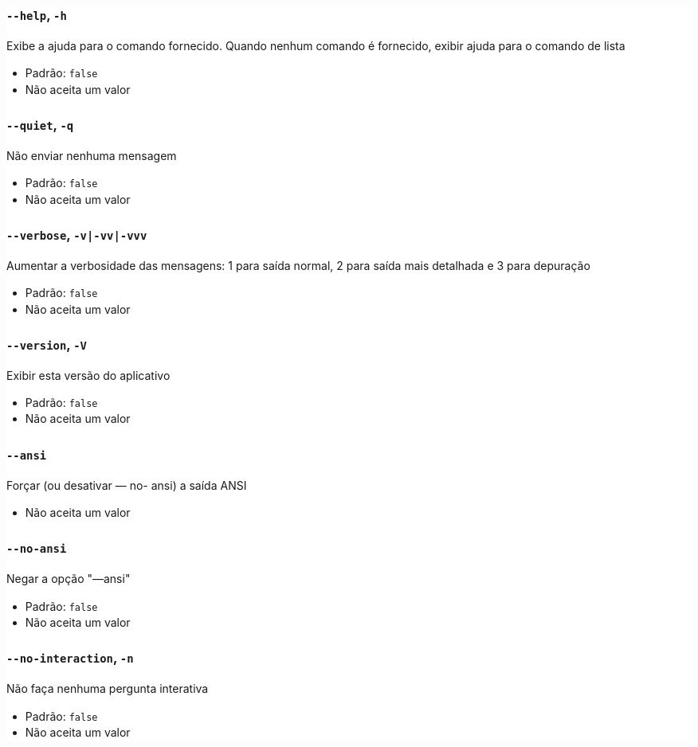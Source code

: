 ### `--help`, `-h`

Exibe a ajuda para o comando fornecido. Quando nenhum comando é fornecido, exibir ajuda para o comando de lista

- Padrão: `false`
- Não aceita um valor

### `--quiet`, `-q`

Não enviar nenhuma mensagem

- Padrão: `false`
- Não aceita um valor

### `--verbose`, `-v|-vv|-vvv`

Aumentar a verbosidade das mensagens: 1 para saída normal, 2 para saída mais detalhada e 3 para depuração

- Padrão: `false`
- Não aceita um valor

### `--version`, `-V`

Exibir esta versão do aplicativo

- Padrão: `false`
- Não aceita um valor

### `--ansi`

Forçar (ou desativar — no- ansi) a saída ANSI

- Não aceita um valor

### `--no-ansi`

Negar a opção &quot;—ansi&quot;

- Padrão: `false`
- Não aceita um valor

### `--no-interaction`, `-n`

Não faça nenhuma pergunta interativa

- Padrão: `false`
- Não aceita um valor

